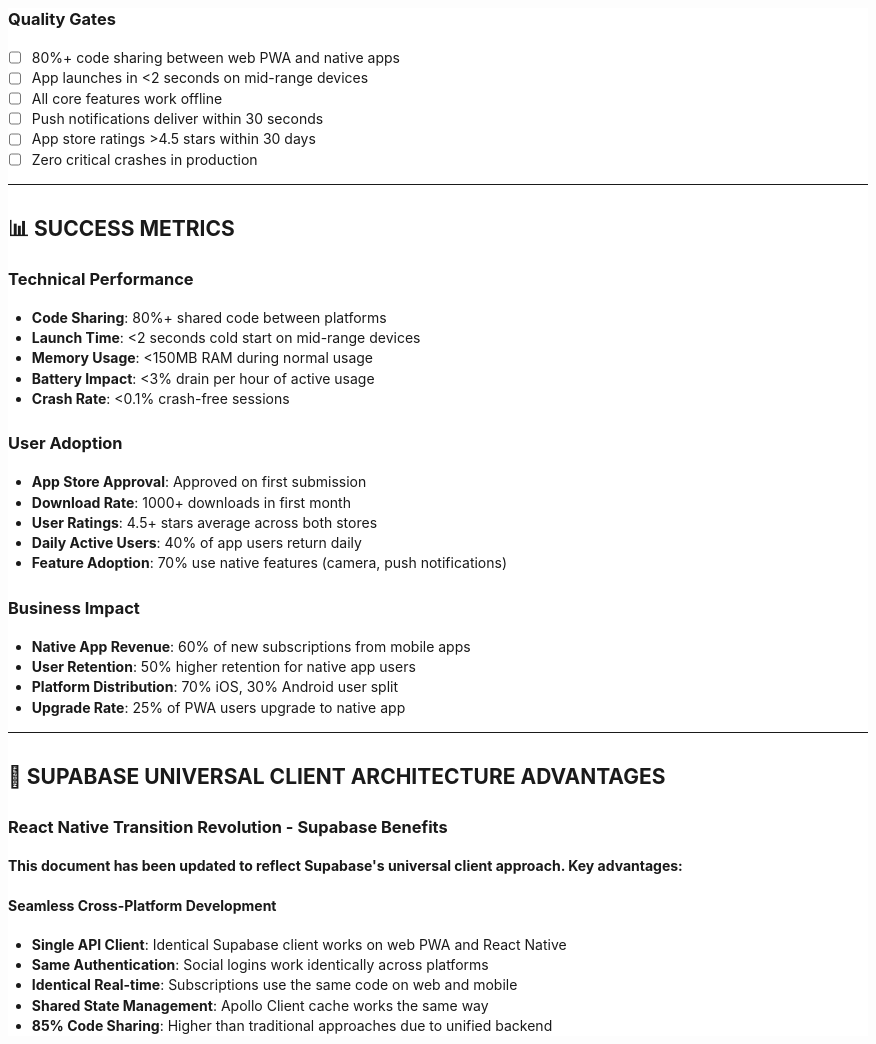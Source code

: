 ### **Quality Gates**

- [ ] 80%+ code sharing between web PWA and native apps
- [ ] App launches in <2 seconds on mid-range devices
- [ ] All core features work offline
- [ ] Push notifications deliver within 30 seconds
- [ ] App store ratings >4.5 stars within 30 days
- [ ] Zero critical crashes in production

---

## 📊 **SUCCESS METRICS**

### **Technical Performance**

- **Code Sharing**: 80%+ shared code between platforms
- **Launch Time**: <2 seconds cold start on mid-range devices
- **Memory Usage**: <150MB RAM during normal usage
- **Battery Impact**: <3% drain per hour of active usage
- **Crash Rate**: <0.1% crash-free sessions

### **User Adoption**

- **App Store Approval**: Approved on first submission
- **Download Rate**: 1000+ downloads in first month
- **User Ratings**: 4.5+ stars average across both stores
- **Daily Active Users**: 40% of app users return daily
- **Feature Adoption**: 70% use native features (camera, push notifications)

### **Business Impact**

- **Native App Revenue**: 60% of new subscriptions from mobile apps
- **User Retention**: 50% higher retention for native app users
- **Platform Distribution**: 70% iOS, 30% Android user split
- **Upgrade Rate**: 25% of PWA users upgrade to native app

---

## 🚀 **SUPABASE UNIVERSAL CLIENT ARCHITECTURE ADVANTAGES**

### **React Native Transition Revolution - Supabase Benefits**

**This document has been updated to reflect Supabase's universal client approach. Key advantages:**

#### **Seamless Cross-Platform Development**

- **Single API Client**: Identical Supabase client works on web PWA and React Native
- **Same Authentication**: Social logins work identically across platforms
- **Identical Real-time**: Subscriptions use the same code on web and mobile
- **Shared State Management**: Apollo Client cache works the same way
- **85% Code Sharing**: Higher than traditional approaches due to unified backend
